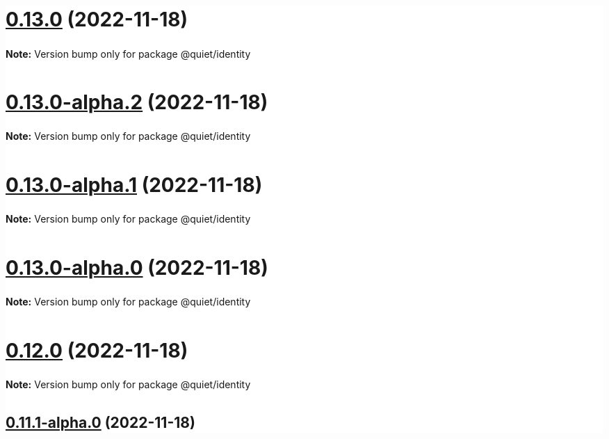 



# [0.13.0](https://github.com/TryQuiet/identity/compare/@quiet/identity@0.11.1-alpha.0...@quiet/identity@0.13.0) (2022-11-18)

**Note:** Version bump only for package @quiet/identity





# [0.13.0-alpha.2](https://github.com/TryQuiet/identity/compare/@quiet/identity@0.11.1-alpha.0...@quiet/identity@0.13.0-alpha.2) (2022-11-18)

**Note:** Version bump only for package @quiet/identity





# [0.13.0-alpha.1](https://github.com/TryQuiet/identity/compare/@quiet/identity@0.11.1-alpha.0...@quiet/identity@0.13.0-alpha.1) (2022-11-18)

**Note:** Version bump only for package @quiet/identity





# [0.13.0-alpha.0](https://github.com/TryQuiet/identity/compare/@quiet/identity@0.11.1-alpha.0...@quiet/identity@0.13.0-alpha.0) (2022-11-18)

**Note:** Version bump only for package @quiet/identity





# [0.12.0](https://github.com/TryQuiet/identity/compare/@quiet/identity@0.11.1-alpha.0...@quiet/identity@0.12.0) (2022-11-18)

**Note:** Version bump only for package @quiet/identity





## [0.11.1-alpha.0](https://github.com/TryQuiet/identity/compare/@quiet/identity@0.11.0...@quiet/identity@0.11.1-alpha.0) (2022-11-18)
